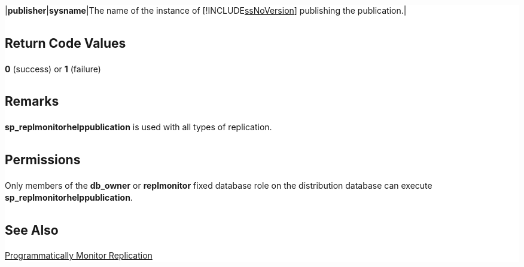 |**publisher**|**sysname**|The name of the instance of [!INCLUDE[ssNoVersion](../../includes/ssnoversion-md.md)] publishing the publication.|  
  
## Return Code Values  
 **0** (success) or **1** (failure)  
  
## Remarks  
 **sp_replmonitorhelppublication** is used with all types of replication.  
  
## Permissions  
 Only members of the **db_owner** or **replmonitor** fixed database role on the distribution database can execute **sp_replmonitorhelppublication**.  
  
## See Also  
 [Programmatically Monitor Replication](../../relational-databases/replication/monitor/programmatically-monitor-replication.md)  
  
  
